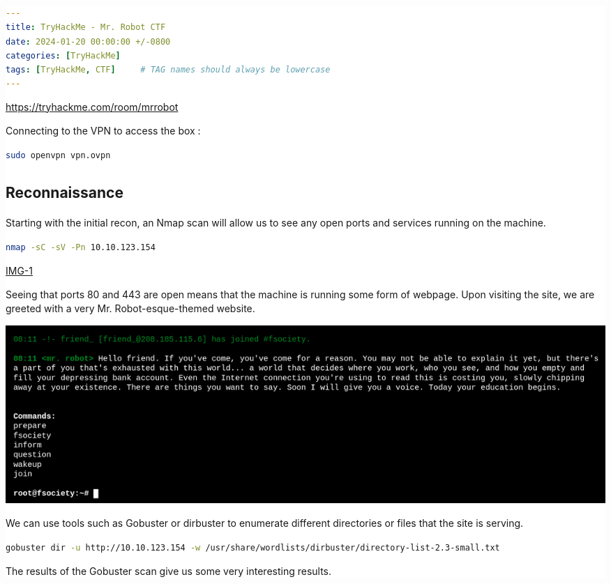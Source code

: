 ```yaml
---
title: TryHackMe - Mr. Robot CTF 
date: 2024-01-20 00:00:00 +/-0800
categories: [TryHackMe]
tags: [TryHackMe, CTF]     # TAG names should always be lowercase
---
```

https://tryhackme.com/room/mrrobot

Connecting to the VPN to access the box :

```bash
sudo openvpn vpn.ovpn
```

## Reconnaissance

Starting with the initial recon, an Nmap scan will allow us to see any open ports and services running on the machine.

```bash
nmap -sC -sV -Pn 10.10.123.154
```

[IMG-1](/assets/Mr-Robot-CTF-Images/Mr-Robot-CTF%20(29).png)

Seeing that ports 80 and 443 are open means that the machine is running some form of webpage. Upon visiting the site, we are greeted with a very Mr. Robot-esque-themed website.

![IMG-2](/assets/Mr-Robot-CTF-Images/Mr-Robot-CTF%20(30).png)

We can use tools such as Gobuster or dirbuster to enumerate different directories or files that the site is serving.

``` bash
gobuster dir -u http://10.10.123.154 -w /usr/share/wordlists/dirbuster/directory-list-2.3-small.txt
```

The results of the Gobuster scan give us some very interesting results.
